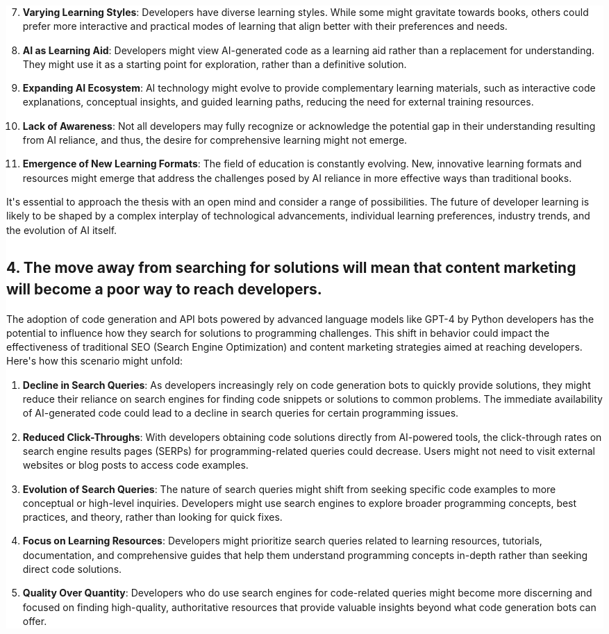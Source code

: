 7. **Varying Learning Styles**: Developers have diverse learning styles. While some might gravitate towards books, others could prefer more interactive and practical modes of learning that align better with their preferences and needs.

8. **AI as Learning Aid**: Developers might view AI-generated code as a learning aid rather than a replacement for understanding. They might use it as a starting point for exploration, rather than a definitive solution.

9. **Expanding AI Ecosystem**: AI technology might evolve to provide complementary learning materials, such as interactive code explanations, conceptual insights, and guided learning paths, reducing the need for external training resources.

10. **Lack of Awareness**: Not all developers may fully recognize or acknowledge the potential gap in their understanding resulting from AI reliance, and thus, the desire for comprehensive learning might not emerge.

11. **Emergence of New Learning Formats**: The field of education is constantly evolving. New, innovative learning formats and resources might emerge that address the challenges posed by AI reliance in more effective ways than traditional books.

It's essential to approach the thesis with an open mind and consider a range of possibilities. The future of developer learning is likely to be shaped by a complex interplay of technological advancements, individual learning preferences, industry trends, and the evolution of AI itself.


## 4. The move away from searching for solutions will mean that content marketing will become a poor way to reach developers.

The adoption of code generation and API bots powered by advanced language models like GPT-4 by Python developers has the potential to influence how they search for solutions to programming challenges. This shift in behavior could impact the effectiveness of traditional SEO (Search Engine Optimization) and content marketing strategies aimed at reaching developers. Here's how this scenario might unfold:

1. **Decline in Search Queries**: As developers increasingly rely on code generation bots to quickly provide solutions, they might reduce their reliance on search engines for finding code snippets or solutions to common problems. The immediate availability of AI-generated code could lead to a decline in search queries for certain programming issues.

2. **Reduced Click-Throughs**: With developers obtaining code solutions directly from AI-powered tools, the click-through rates on search engine results pages (SERPs) for programming-related queries could decrease. Users might not need to visit external websites or blog posts to access code examples.

3. **Evolution of Search Queries**: The nature of search queries might shift from seeking specific code examples to more conceptual or high-level inquiries. Developers might use search engines to explore broader programming concepts, best practices, and theory, rather than looking for quick fixes.

4. **Focus on Learning Resources**: Developers might prioritize search queries related to learning resources, tutorials, documentation, and comprehensive guides that help them understand programming concepts in-depth rather than seeking direct code solutions.

5. **Quality Over Quantity**: Developers who do use search engines for code-related queries might become more discerning and focused on finding high-quality, authoritative resources that provide valuable insights beyond what code generation bots can offer.
